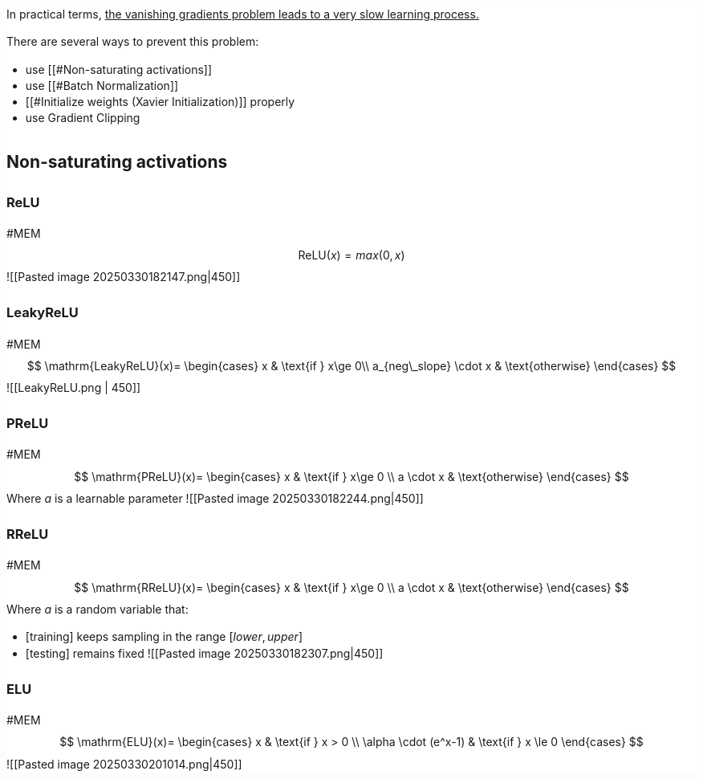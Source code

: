 In practical terms, <u>the vanishing gradients problem leads to a very slow learning process.</u>

There are several ways to prevent this problem:
- use [[#Non-saturating activations]]
- use [[#Batch Normalization]]
- [[#Initialize weights (Xavier Initialization)]] properly
- use Gradient Clipping
## Non-saturating activations
### ReLU
#MEM
$$\mathrm{ReLU}(x)=max(0,x)$$
![[Pasted image 20250330182147.png|450]]
### LeakyReLU
#MEM
$$
\mathrm{LeakyReLU}(x)=
\begin{cases}
x & \text{if } x\ge 0\\
a_{neg\_slope} \cdot x & \text{otherwise}
\end{cases}
$$
![[LeakyReLU.png | 450]]
### PReLU
#MEM
$$
\mathrm{PReLU}(x)=
\begin{cases}
x & \text{if } x\ge 0 \\
a \cdot x & \text{otherwise}
\end{cases}
$$
Where $a$ is a learnable parameter
![[Pasted image 20250330182244.png|450]]
### RReLU
#MEM
$$
\mathrm{RReLU}(x)=
\begin{cases}
x & \text{if } x\ge 0 \\
a \cdot x & \text{otherwise}
\end{cases}
$$
Where $a$ is a random variable that:
* \[training\] keeps sampling in the range $[lower, upper]$
* \[testing\] remains fixed
![[Pasted image 20250330182307.png|450]]
### ELU
#MEM
$$
\mathrm{ELU}(x)=
\begin{cases}
x & \text{if } x > 0 \\
\alpha \cdot (e^x-1) & \text{if } x \le 0
\end{cases}
$$
![[Pasted image 20250330201014.png|450]]